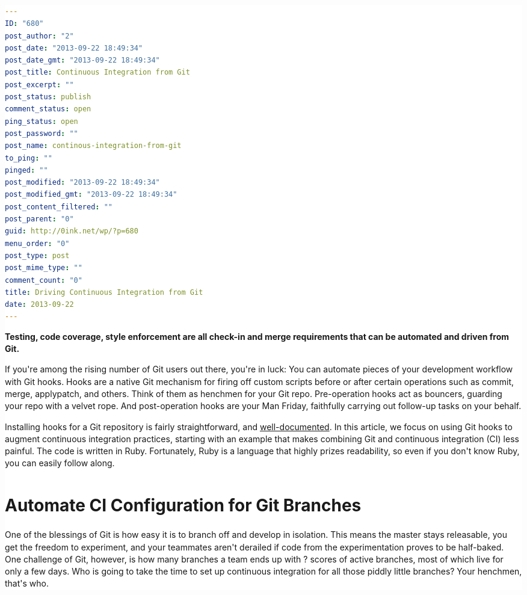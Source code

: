 ```yaml
---
ID: "680"
post_author: "2"
post_date: "2013-09-22 18:49:34"
post_date_gmt: "2013-09-22 18:49:34"
post_title: Continuous Integration from Git
post_excerpt: ""
post_status: publish
comment_status: open
ping_status: open
post_password: ""
post_name: continous-integration-from-git
to_ping: ""
pinged: ""
post_modified: "2013-09-22 18:49:34"
post_modified_gmt: "2013-09-22 18:49:34"
post_content_filtered: ""
post_parent: "0"
guid: http://0ink.net/wp/?p=680
menu_order: "0"
post_type: post
post_mime_type: ""
comment_count: "0"
title: Driving Continuous Integration from Git
date: 2013-09-22
---
```


**Testing, code coverage, style enforcement are all check-in and merge
requirements that can be automated and driven from Git.**

If you're among the rising number of Git users out there, you're in
luck: You can automate pieces of your development workflow with Git
hooks. Hooks are a native Git mechanism for firing off custom scripts
before or after certain operations such as commit, merge, applypatch,
and others. Think of them as henchmen for your Git repo. Pre-operation
hooks act as bouncers, guarding your repo with a velvet rope. And
post-operation hooks are your Man Friday, faithfully carrying out
follow-up tasks on your behalf.

Installing hooks for a Git repository is fairly straightforward, and
[well-documented](http://git-scm.com/book/en/Customizing-Git-Git-Hooks).
In this article, we focus on using Git hooks to augment continuous
integration practices, starting with an example that makes combining
Git and continuous integration (CI) less painful. The code is written
in Ruby. Fortunately, Ruby is a language that highly prizes readability,
so even if you don't know Ruby, you can easily follow along.

# Automate CI Configuration for Git Branches

One of the blessings of Git is how easy it is to branch off and develop
in isolation. This means the master stays releasable, you get the
freedom to experiment, and your teammates aren't derailed if code from
the experimentation proves to be half-baked. One challenge of Git,
however, is how many branches a team ends up with ? scores of active
branches, most of which live for only a few days. Who is going to take
the time to set up continuous integration for all those piddly little
branches? Your henchmen, that's who.
